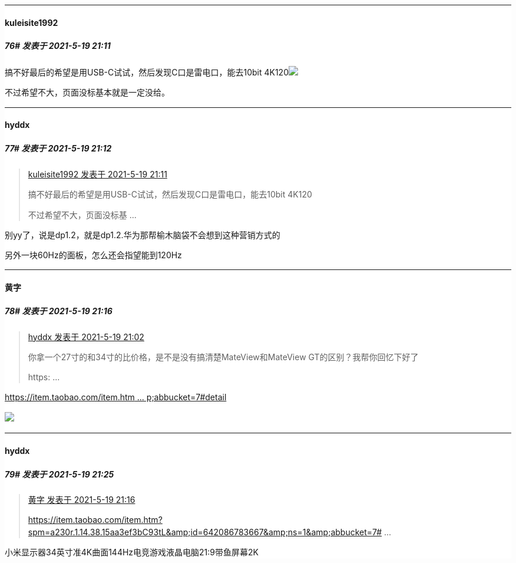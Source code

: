
*****

####  kuleisite1992  
##### 76#       发表于 2021-5-19 21:11


搞不好最后的希望是用USB-C试试，然后发现C口是雷电口，能去10bit 4K120<img src="https://static.saraba1st.com/image/smiley/face2017/053.png" referrerpolicy="no-referrer">


不过希望不大，页面没标基本就是一定没给。


*****

####  hyddx  
##### 77#       发表于 2021-5-19 21:12


<blockquote><a href="httphttps://bbs.saraba1st.com/2b/forum.php?mod=redirect&amp;goto=findpost&amp;pid=51307016&amp;ptid=2004910" target="_blank">kuleisite1992 发表于 2021-5-19 21:11</a>

搞不好最后的希望是用USB-C试试，然后发现C口是雷电口，能去10bit 4K120


不过希望不大，页面没标基 ...</blockquote>
别yy了，说是dp1.2，就是dp1.2.华为那帮榆木脑袋不会想到这种营销方式的

另外一块60Hz的面板，怎么还会指望能到120Hz


*****

####  黄字  
##### 78#       发表于 2021-5-19 21:16


<blockquote><a href="httphttps://bbs.saraba1st.com/2b/forum.php?mod=redirect&amp;goto=findpost&amp;pid=51306932&amp;ptid=2004910" target="_blank">hyddx 发表于 2021-5-19 21:02</a>

你拿一个27寸的和34寸的比价格，是不是没有搞清楚MateView和MateView GT的区别？我帮你回忆下好了

https: ...</blockquote>
[https://item.taobao.com/item.htm ... p;abbucket=7#detail](https://item.taobao.com/item.htm?spm=a230r.1.14.38.15aa3ef3bC93tL&amp;id=642086783667&amp;ns=1&amp;abbucket=7#detail)

<img src="https://static.saraba1st.com/image/smiley/face2017/048.png" referrerpolicy="no-referrer">


*****

####  hyddx  
##### 79#       发表于 2021-5-19 21:25


<blockquote><a href="httphttps://bbs.saraba1st.com/2b/forum.php?mod=redirect&amp;goto=findpost&amp;pid=51307073&amp;ptid=2004910" target="_blank">黄字 发表于 2021-5-19 21:16</a>

https://item.taobao.com/item.htm?spm=a230r.1.14.38.15aa3ef3bC93tL&amp;id=642086783667&amp;ns=1&amp;abbucket=7# ...</blockquote>
小米显示器34英寸准4K曲面144Hz电竞游戏液晶电脑21:9带鱼屏幕2K
